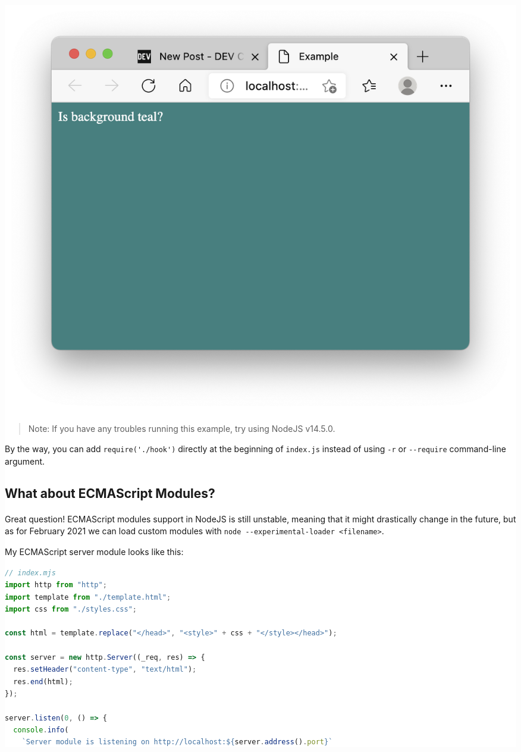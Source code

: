 ![HTML page saying "Is background teal?" with white letters on a teal background](./is_bg_teal.png)

> Note: If you have any troubles running this example, try using NodeJS v14.5.0.

By the way, you can add `require('./hook')` directly at the beginning of `index.js` instead of using `-r` or `--require` command-line argument.

## What about ECMAScript Modules?

Great question! ECMAScript modules support in NodeJS is still unstable, meaning that it might drastically change in the future, but as for February 2021 we can load custom modules with `node --experimental-loader <filename>`.

My ECMAScript server module looks like this:

```js
// index.mjs
import http from "http";
import template from "./template.html";
import css from "./styles.css";

const html = template.replace("</head>", "<style>" + css + "</style></head>");

const server = new http.Server((_req, res) => {
  res.setHeader("content-type", "text/html");
  res.end(html);
});

server.listen(0, () => {
  console.info(
    `Server module is listening on http://localhost:${server.address().port}`
```
